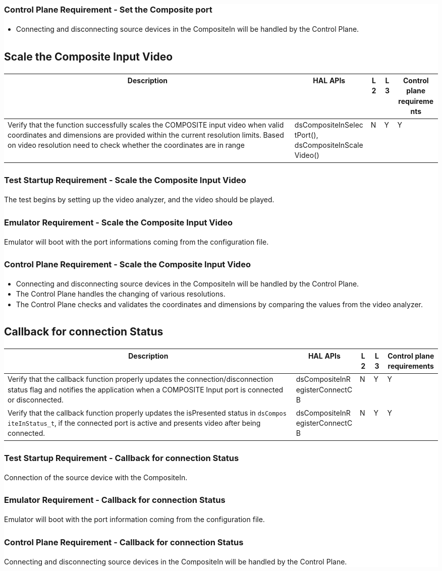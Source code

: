 ### Control Plane Requirement - Set the Composite port

- Connecting and disconnecting source devices in the CompositeIn will be handled by the Control Plane.

## Scale the Composite Input Video

|Description|HAL APIs|L2|L3|Control plane requirements|
|-----------|--------|--|--|--------------------------|
|Verify that the function successfully scales the COMPOSITE input video when valid coordinates and dimensions are provided within the current resolution limits. Based on video resolution need to check whether the coordinates are in range|dsCompositeInSelectPort(), dsCompositeInScaleVideo()|N|Y|Y|

### Test Startup Requirement - Scale the Composite Input Video

The test begins by setting up the video analyzer, and the video should be played. 

### Emulator Requirement - Scale the Composite Input Video

Emulator will boot with the port informations coming from the configuration file.

### Control Plane Requirement - Scale the Composite Input Video

- Connecting and disconnecting source devices in the CompositeIn will be handled by the Control Plane.
- The Control Plane handles the changing of various resolutions.
- The Control Plane checks and validates the coordinates and dimensions by comparing the values from the video analyzer.

## Callback for connection Status

|Description|HAL APIs|L2|L3|Control plane requirements|
|-----------|--------|--|--|--------------------------|
|Verify that the callback function properly updates the connection/disconnection status flag and notifies the application when a COMPOSITE Input port is connected or disconnected.|dsCompositeInRegisterConnectCB|N|Y|Y|
|Verify that the callback function properly updates the isPresented status in `dsCompositeInStatus_t`, if the connected port is active and presents video after being connected.|dsCompositeInRegisterConnectCB|N|Y|Y|

### Test Startup Requirement - Callback for connection Status

Connection of the source device with the CompositeIn.

### Emulator Requirement - Callback for connection Status

Emulator will boot with the port information coming from the configuration file.

### Control Plane Requirement - Callback for connection Status

Connecting and disconnecting source devices in the CompositeIn will be handled by the Control Plane.
